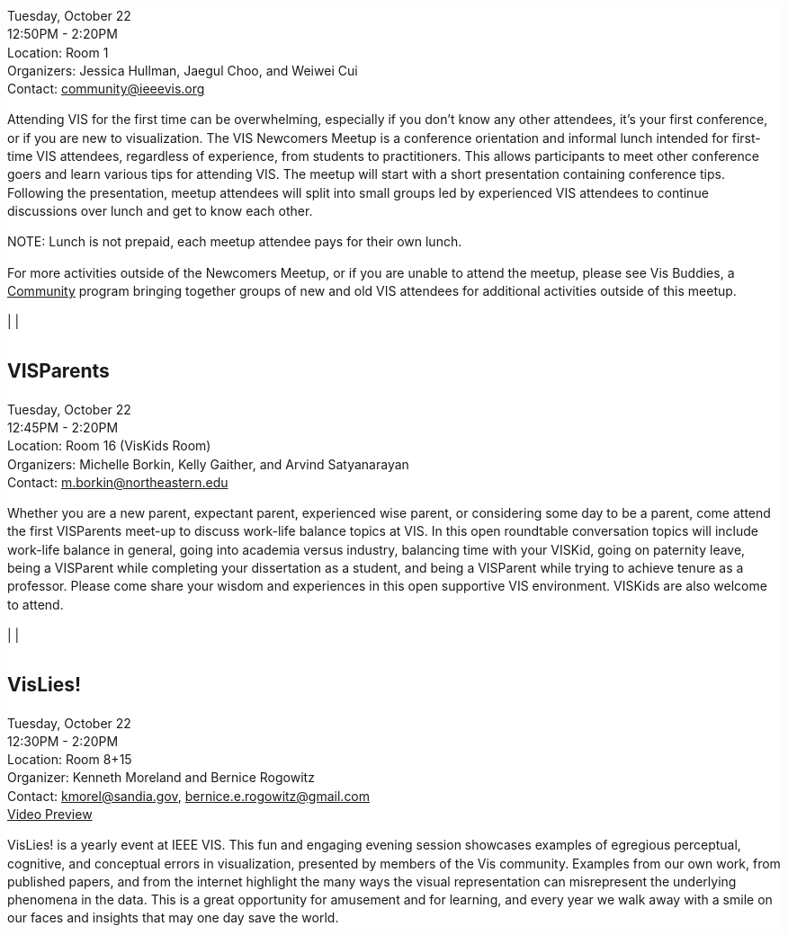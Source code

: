 Tuesday, October 22    
12:50PM - 2:20PM    
Location: Room 1    
Organizers: Jessica Hullman, Jaegul Choo, and Weiwei Cui    
Contact: [community@ieeevis.org](mailto:community@ieeevis.org)  

Attending VIS for the first time can be overwhelming, especially if you don’t know any other attendees, it’s your first conference, or if you are new to visualization. The VIS Newcomers Meetup is a conference orientation and informal lunch intended for first-time VIS attendees, regardless of experience, from students to practitioners. This allows participants to meet other conference goers and learn various tips for attending VIS. The meetup will start with a short presentation containing conference tips. Following the presentation, meetup attendees will split into small groups led by experienced VIS attendees to continue discussions over lunch and get to know each other.

NOTE: Lunch is not prepaid, each meetup attendee pays for their own lunch.

For more activities outside of the Newcomers Meetup, or if you are unable to attend the meetup, please see Vis Buddies, a [Community](http://ieeevis.org/year/2017/info/call-participation/community) program bringing together groups of new and old VIS attendees for additional activities outside of this meetup.

| |

## <a name="vis-parents"></a> VISParents

Tuesday, October 22    
12:45PM - 2:20PM    
Location: Room 16 (VisKids Room)    
Organizers: Michelle Borkin, Kelly Gaither, and Arvind Satyanarayan   
Contact: [m.borkin@northeastern.edu](mailto:m.borkin@northeastern.edu)  

Whether you are a new parent, expectant parent, experienced wise parent, or considering some day to be a parent, come attend the first VISParents meet-up to discuss work-life balance topics at VIS.  In this open roundtable conversation topics will include work-life balance in general, going into academia versus industry, balancing time with your VISKid, going on paternity leave, being a VISParent while completing your dissertation as a student, and being a VISParent while trying to achieve tenure as a professor.  Please come share your wisdom and experiences in this open supportive VIS environment.  VISKids are also welcome to attend.

| |

## <a name="vislies"></a> VisLies!

Tuesday, October 22    
12:30PM - 2:20PM    
Location: Room 8+15    
Organizer: Kenneth Moreland and Bernice Rogowitz    
Contact: [kmorel@sandia.gov](mailto:kmorel@sandia.gov), [bernice.e.rogowitz@gmail.com](mailto:bernice.e.rogowitz@gmail.com)    
[Video Preview](https://vimeo.com/362329510)


VisLies! is a yearly event at IEEE VIS. This fun and engaging evening session showcases examples of egregious perceptual, cognitive, and conceptual errors in visualization, presented by members of the Vis community. Examples from our own work, from published papers, and from the internet highlight the many ways the visual representation can misrepresent the underlying phenomena in the data. This is a great opportunity for amusement and for learning, and every year we walk away with a smile on our faces and ​insights that may one day save the world.
